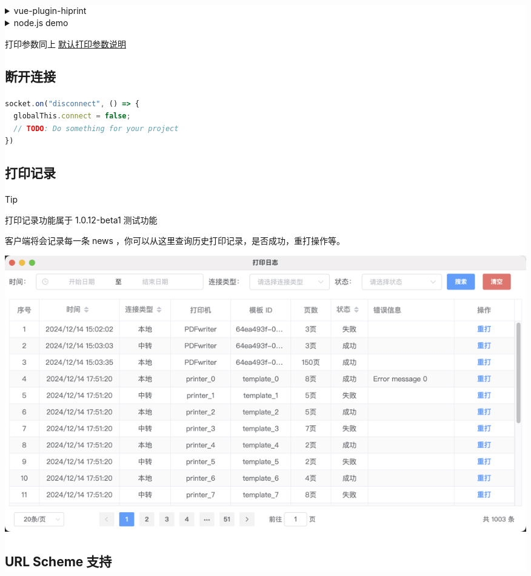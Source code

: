 </div>

<details><summary>vue-plugin-hiprint</summary></details>

<details><summary>node.js demo</summary></details>

打印参数同上 [默认打印参数说明](#默认打印参数说明)

## 断开连接

```js
socket.on("disconnect", () => {
  globalThis.connect = false;
  // TODO: Do something for your project
})
```

## 打印记录

> [!TIP]
> 打印记录功能属于 1.0.12-beta1 测试功能

客户端将会记录每一条 news ，你可以从这里查询历史打印记录，是否成功，重打操作等。

<div align="center">

![打印记录](./res/Print_log.png)

</div>

## URL Scheme 支持
